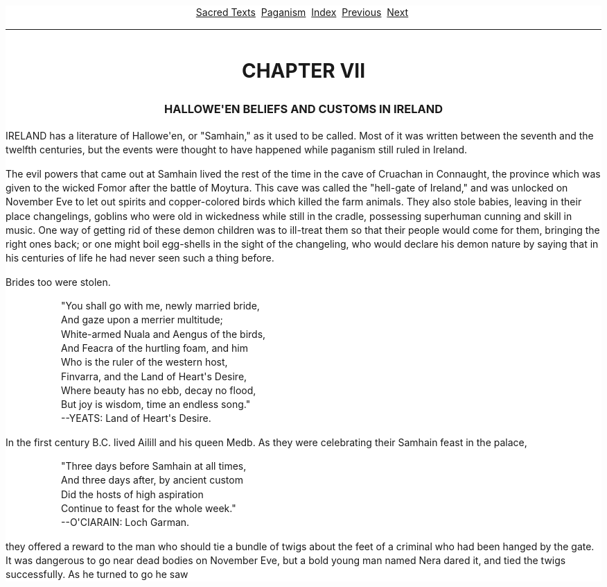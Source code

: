 <body>
 <center>
 <a href="../../index.htm">Sacred Texts</a> 
 <a href="../index.htm">Paganism</a> 
 <a href="index.htm">Index</a> 
 <a href="boh08.htm">Previous</a> 
 <a href="boh10.htm">Next</a> 
 </center>
 <hr>
 
 <h1 align="CENTER">CHAPTER VII</h1>
 <h3 align="CENTER">HALLOWE'EN BELIEFS AND CUSTOMS IN IRELAND</h3>
 <p>IRELAND has a literature of Hallowe'en, or "Samhain," as it used to be called. Most of it was written between the seventh and the twelfth centuries, but the events were thought to have happened while paganism still ruled in Ireland.</p>
 <p>The evil powers that came out at Samhain lived the rest of the time in the cave of Cruachan in Connaught, the province which was given to the wicked Fomor after the battle of Moytura. This cave was called the "hell-gate of Ireland," and was unlocked on November Eve to let out spirits and copper-colored birds which killed the farm animals. They also stole babies, leaving in their place changelings, goblins who were old in wickedness while still in the cradle, possessing superhuman cunning and skill in music. One way of getting rid of these demon children was to ill-treat them so that their people would come for them, bringing the right ones back; or one might boil egg-shells in the sight of the changeling, who would declare his demon nature by saying that in his centuries of life he had never seen such a thing before.</p>
 <p>Brides too were stolen.</p><dir>
 <dir>
 
 <p>"You shall go with me, newly married bride,<br>
 And gaze upon a merrier multitude;<br>
 White-armed Nuala and Aengus of the birds,<br>
 And Feacra of the hurtling foam, and him<br>
 Who is the ruler of the western host,<br>
 Finvarra, and the Land of Heart's Desire,<br>
 Where beauty has no ebb, decay no flood,<br>
 But joy is wisdom, time an endless song."<br>
 --YEATS: Land of Heart's Desire.</p></dir>
 </dir>
 
 <p>In the first century B.C. lived Ailill and his queen Medb. As they were celebrating their Samhain feast in the palace,</p><dir>
 <dir>
 
 <p>"Three days before Samhain at all times,<br>
 And three days after, by ancient custom<br>
 Did the hosts of high aspiration<br>
 Continue to feast for the whole week."<br>
 --O'CIARAIN: Loch Garman.</p></dir>
 </dir>
 
 <p>they offered a reward to the man who should tie a bundle of twigs about the feet of a criminal who had been hanged by the gate. It was dangerous to go near dead bodies on November Eve, but a bold young man named Nera dared it, and tied the twigs successfully. As he turned to go he saw</p><dir>
 <dir>
 